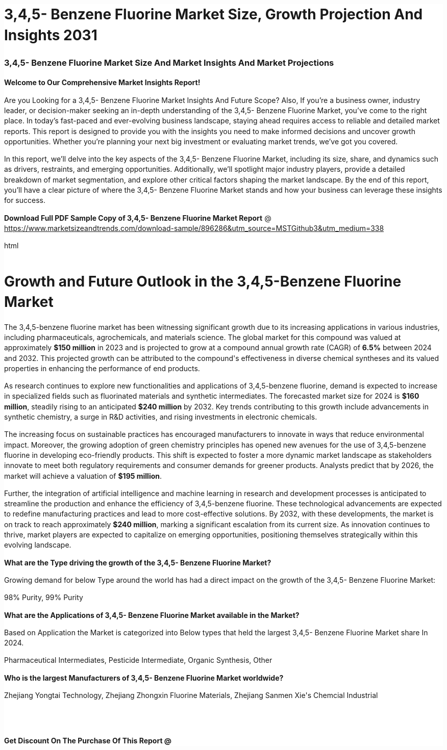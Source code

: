 <H1>3,4,5- Benzene Fluorine Market Size, Growth Projection And Insights 2031</H1><div class="" data-test-id=""><h3><span class="">3,4,5- Benzene Fluorine Market Size And Market Insights And Market Projections</span></h3></div><div class="" data-test-id=""><p><strong>Welcome to Our Comprehensive Market Insights Report!</strong></p><p>Are you Looking for a 3,4,5- Benzene Fluorine Market Insights And Future Scope? Also, If you&rsquo;re a business owner, industry leader, or decision-maker seeking an in-depth understanding of the 3,4,5- Benzene Fluorine Market, you&rsquo;ve come to the right place. In today&rsquo;s fast-paced and ever-evolving business landscape, staying ahead requires access to reliable and detailed market reports. This report is designed to provide you with the insights you need to make informed decisions and uncover growth opportunities. Whether you&rsquo;re planning your next big investment or evaluating market trends, we&rsquo;ve got you covered.</p><p>In this report, we&rsquo;ll delve into the key aspects of the 3,4,5- Benzene Fluorine Market, including its size, share, and dynamics such as drivers, restraints, and emerging opportunities. Additionally, we&rsquo;ll spotlight major industry players, provide a detailed breakdown of market segmentation, and explore other critical factors shaping the market landscape. By the end of this report, you&rsquo;ll have a clear picture of where the 3,4,5- Benzene Fluorine Market stands and how your business can leverage these insights for success.</p><p><strong>Download Full PDF Sample Copy of 3,4,5- Benzene Fluorine Market Report</strong> @ <a href="https://www.marketsizeandtrends.com/download-sample/896286&utm_source=MSTGithub3&utm_medium=338" target="_blank">https://www.marketsizeandtrends.com/download-sample/896286&utm_source=MSTGithub3&utm_medium=338</a></p></div><div class="" data-test-id=""><p><span class="">html<html><head> <title>3,4,5-Benzene Fluorine Market Growth and Outlook</title></head><body><h1>Growth and Future Outlook in the 3,4,5-Benzene Fluorine Market</h1><p>The 3,4,5-benzene fluorine market has been witnessing significant growth due to its increasing applications in various industries, including pharmaceuticals, agrochemicals, and materials science. The global market for this compound was valued at approximately <strong>$150 million</strong> in 2023 and is projected to grow at a compound annual growth rate (CAGR) of <strong>6.5%</strong> between 2024 and 2032. This projected growth can be attributed to the compound's effectiveness in diverse chemical syntheses and its valued properties in enhancing the performance of end products.</p><p>As research continues to explore new functionalities and applications of 3,4,5-benzene fluorine, demand is expected to increase in specialized fields such as fluorinated materials and synthetic intermediates. The forecasted market size for 2024 is <strong>$160 million</strong>, steadily rising to an anticipated <strong>$240 million</strong> by 2032. Key trends contributing to this growth include advancements in synthetic chemistry, a surge in R&D activities, and rising investments in electronic chemicals.</p><p style="font-weight:bold;"></p><p>The increasing focus on sustainable practices has encouraged manufacturers to innovate in ways that reduce environmental impact. Moreover, the growing adoption of green chemistry principles has opened new avenues for the use of 3,4,5-benzene fluorine in developing eco-friendly products. This shift is expected to foster a more dynamic market landscape as stakeholders innovate to meet both regulatory requirements and consumer demands for greener products. Analysts predict that by 2026, the market will achieve a valuation of <strong>$195 million</strong>.</p><p>Further, the integration of artificial intelligence and machine learning in research and development processes is anticipated to streamline the production and enhance the efficiency of 3,4,5-benzene fluorine. These technological advancements are expected to redefine manufacturing practices and lead to more cost-effective solutions. By 2032, with these developments, the market is on track to reach approximately <strong>$240 million</strong>, marking a significant escalation from its current size. As innovation continues to thrive, market players are expected to capitalize on emerging opportunities, positioning themselves strategically within this evolving landscape.</p></body></html></span></p><p><strong><span class="">What are the&nbsp;Type driving the growth of the 3,4,5- Benzene Fluorine Market?</span></strong></p></div><div class="" data-test-id=""><p><span class="">Growing demand for below Type around the world has had a direct impact on the growth of the 3,4,5- Benzene Fluorine Market:</span></p></div><div class="" data-test-id=""><p>98% Purity, 99% Purity</p><p><span class=""><strong>What are the&nbsp;Applications&nbsp;of 3,4,5- Benzene Fluorine Market available in the Market?</strong></span></p></div><div class="" data-test-id=""><p><span class="">Based on Application the Market is categorized into Below types that held the largest 3,4,5- Benzene Fluorine Market share In 2024.</span></p></div><div class="" data-test-id=""><p><span class="">Pharmaceutical Intermediates, Pesticide Intermediate, Organic Synthesis, Other</span></p><p><span class=""><strong>Who is the largest Manufacturers of 3,4,5- Benzene Fluorine Market worldwide?</strong></span></p></div><div class="" data-test-id=""><p><span class="">Zhejiang Yongtai Technology, Zhejiang Zhongxin Fluorine Materials, Zhejiang Sanmen Xie's Chemcial Industrial</span></p></div><div class="" data-test-id="">&nbsp;</div><div class="" data-test-id="">&nbsp;</div><div class="" data-test-id=""><p><span class=""><strong>Get Discount On The Purchase Of This Report @</strong>